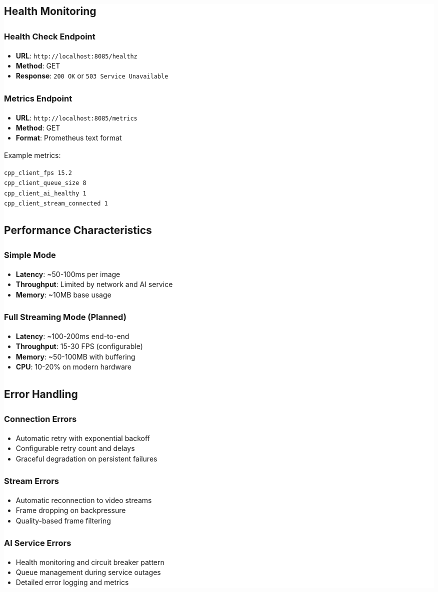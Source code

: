 ## Health Monitoring

### Health Check Endpoint
- **URL**: `http://localhost:8085/healthz`
- **Method**: GET
- **Response**: `200 OK` or `503 Service Unavailable`

### Metrics Endpoint
- **URL**: `http://localhost:8085/metrics`
- **Method**: GET
- **Format**: Prometheus text format

Example metrics:
```
cpp_client_fps 15.2
cpp_client_queue_size 8
cpp_client_ai_healthy 1
cpp_client_stream_connected 1
```

## Performance Characteristics

### Simple Mode
- **Latency**: ~50-100ms per image
- **Throughput**: Limited by network and AI service
- **Memory**: ~10MB base usage

### Full Streaming Mode (Planned)
- **Latency**: ~100-200ms end-to-end
- **Throughput**: 15-30 FPS (configurable)
- **Memory**: ~50-100MB with buffering
- **CPU**: 10-20% on modern hardware

## Error Handling

### Connection Errors
- Automatic retry with exponential backoff
- Configurable retry count and delays
- Graceful degradation on persistent failures

### Stream Errors
- Automatic reconnection to video streams
- Frame dropping on backpressure
- Quality-based frame filtering

### AI Service Errors
- Health monitoring and circuit breaker pattern
- Queue management during service outages
- Detailed error logging and metrics
